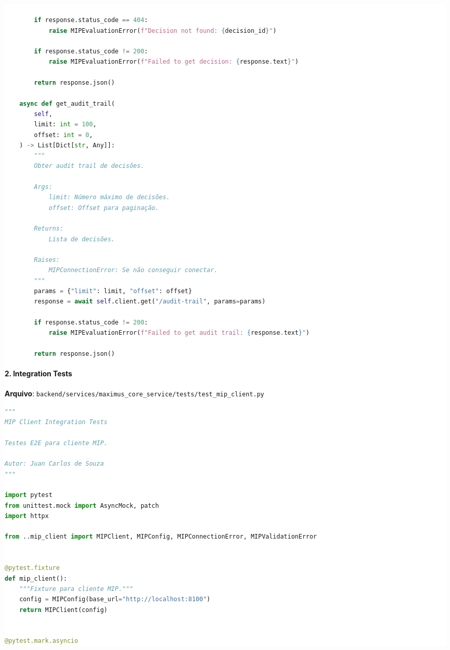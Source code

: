 ```python
        
        if response.status_code == 404:
            raise MIPEvaluationError(f"Decision not found: {decision_id}")
        
        if response.status_code != 200:
            raise MIPEvaluationError(f"Failed to get decision: {response.text}")
        
        return response.json()
    
    async def get_audit_trail(
        self,
        limit: int = 100,
        offset: int = 0,
    ) -> List[Dict[str, Any]]:
        """
        Obter audit trail de decisões.
        
        Args:
            limit: Número máximo de decisões.
            offset: Offset para paginação.
        
        Returns:
            Lista de decisões.
        
        Raises:
            MIPConnectionError: Se não conseguir conectar.
        """
        params = {"limit": limit, "offset": offset}
        response = await self.client.get("/audit-trail", params=params)
        
        if response.status_code != 200:
            raise MIPEvaluationError(f"Failed to get audit trail: {response.text}")
        
        return response.json()
```

#### 2. Integration Tests

**Arquivo**: `backend/services/maximus_core_service/tests/test_mip_client.py`

```python
"""
MIP Client Integration Tests

Testes E2E para cliente MIP.

Autor: Juan Carlos de Souza
"""

import pytest
from unittest.mock import AsyncMock, patch
import httpx

from ..mip_client import MIPClient, MIPConfig, MIPConnectionError, MIPValidationError


@pytest.fixture
def mip_client():
    """Fixture para cliente MIP."""
    config = MIPConfig(base_url="http://localhost:8100")
    return MIPClient(config)


@pytest.mark.asyncio
```
